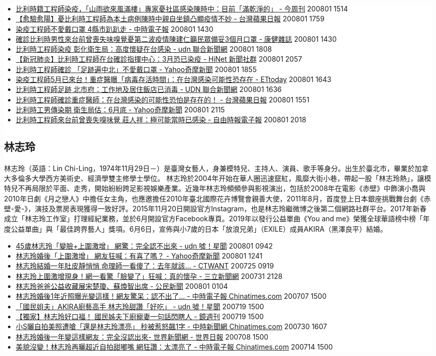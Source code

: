 - [比利時籍工程師染疫，「山雨欲來風滿樓」專家憂社區感染陳時中：目前「滿乾淨的」 - 今周刊](https://www.businesstoday.com.tw/article/category/80392/post/202008010007/%E6%AF%94%E5%88%A9%E6%99%82%E7%B1%8D%E5%B7%A5%E7%A8%8B%E5%B8%AB%E6%9F%93%E7%96%AB%EF%BC%8C%E3%80%8C%E5%B1%B1%E9%9B%A8%E6%AC%B2%E4%BE%86%E9%A2%A8%E6%BB%BF%E6%A8%93%E3%80%8D%E5%B0%88%E5%AE%B6%E6%86%82%E7%A4%BE%E5%8D%80%E6%84%9F%E6%9F%93%E3%80%80%E9%99%B3%E6%99%82%E4%B8%AD%EF%BC%9A%E7%9B%AE%E5%89%8D%E3%80%8C%E6%BB%BF%E4%B9%BE%E6%B7%A8%E7%9A%84%E3%80%8D "比利時籍工程師染疫，「山雨欲來風滿樓」專家憂社區感染陳時中：目前「滿乾淨的」 - 今周刊") 200801 1514
- [【愈驗愈陽】憂比利時工程師為本土病例陳時中親自坐鎮凸顯疫情不妙 - 台灣蘋果日報](https://tw.appledaily.com/life/20200801/4DZFHUG6KMQAPTFZWPB6GP6CZM/ "【愈驗愈陽】憂比利時工程師為本土病例陳時中親自坐鎮凸顯疫情不妙 - 台灣蘋果日報") 200801 1759
- [染疫工程師不愛戴口罩 4縣市趴趴走 - 中時電子報](https://www.chinatimes.com/realtimenews/20200801002451-260405 "染疫工程師不愛戴口罩 4縣市趴趴走 - 中時電子報") 200801 1430
- [確診比利時男性來台前曾喪失味嗅覺憂第二波疫情陳建仁籲民眾備妥3個月口罩 - 康健雜誌](https://www.commonhealth.com.tw/article/article.action?nid=82403 "確診比利時男性來台前曾喪失味嗅覺憂第二波疫情陳建仁籲民眾備妥3個月口罩 - 康健雜誌") 200801 1430
- [比利時工程師染疫 彰化衛生局：高度懷疑在台感染 - udn 聯合新聞網](https://udn.com/news/story/120940/4748132?from=udn-catelistnews_ch2 "比利時工程師染疫 彰化衛生局：高度懷疑在台感染 - udn 聯合新聞網") 200801 1808
- [【新冠肺炎】比利時工程師在台確診指揮中心：3月恐已染疫 - HiNet 新聞社群](https://times.hinet.net/picNews/22996880 "【新冠肺炎】比利時工程師在台確診指揮中心：3月恐已染疫 - HiNet 新聞社群") 200801 2057
- [比利時工程師確診 「足跡遍中北」不愛戴口罩 - Yahoo奇摩新聞](https://tw.news.yahoo.com/%E6%AF%94%E5%88%A9%E6%99%82%E5%B7%A5%E7%A8%8B%E5%B8%AB%E7%A2%BA%E8%A8%BA-%E8%B6%B3%E8%B7%A1%E9%81%8D%E4%B8%AD%E5%8C%97-%E4%B8%8D%E6%84%9B%E6%88%B4%E5%8F%A3%E7%BD%A9-105559787.html "比利時工程師確診 「足跡遍中北」不愛戴口罩 - Yahoo奇摩新聞") 200801 1855
- [染疫工程師5月已來台！重症醫曝「病毒存活時間」：在台灣感染可能性恐存在 - ETtoday](https://health.ettoday.net/news/1774776 "染疫工程師5月已來台！重症醫曝「病毒存活時間」：在台灣感染可能性恐存在 - ETtoday") 200801 1643
- [比利時工程師足跡 北市府：工作地及居住飯店已消毒 - UDN 聯合新聞網](https://udn.com/news/story/6656/4748029?from=udn-catelistnews_ch2 "比利時工程師足跡 北市府：工作地及居住飯店已消毒 - UDN 聯合新聞網") 200801 1636
- [比利時工程師確診重症醫師：在台灣感染的可能性恐怕是存在的！ - 台灣蘋果日報](https://tw.appledaily.com/life/20200801/GRC42EIH33MZT6RXHK3OYKAZCU/ "比利時工程師確診重症醫師：在台灣感染的可能性恐怕是存在的！ - 台灣蘋果日報") 200801 1551
- [比利時工男傳染期 衛生局估：6月底 - Yahoo奇摩新聞](https://tw.news.yahoo.com/%E6%AF%94%E5%88%A9%E6%99%82%E5%B7%A5%E7%94%B7%E5%82%B3%E6%9F%93%E6%9C%9F-%E8%A1%9B%E7%94%9F%E5%B1%80%E4%BC%B0-6%E6%9C%88%E5%BA%95-131550732.html "比利時工男傳染期 衛生局估：6月底 - Yahoo奇摩新聞") 200801 2115
- [比利時工程師來台前曾喪失嗅味覺 莊人祥：極可能當時已感染 - 自由時報電子報](https://m.ltn.com.tw/news/life/breakingnews/3247030 "比利時工程師來台前曾喪失嗅味覺 莊人祥：極可能當時已感染 - 自由時報電子報") 200801 2018

## 林志玲

林志玲（英語：Lin Chi-Ling，1974年11月29日－）是臺灣女藝人，身兼模特兒、主持人、演員、歌手等身分。出生於臺北市，畢業於加拿大多倫多大學西方美術史、經濟學雙主修學士學位。
林志玲於2004年开始在華人圈迅速竄紅，風靡大街小巷，帶起一股「林志玲熱」，讓模特兒不再局限於平面、走秀，開始紛紛跨足影視娛樂產業。近幾年林志玲頻頻參與影視演出，包括於2008年在電影《赤壁》中飾演小喬與2010年日劇《月之戀人》中擔任女主角，也應邀擔任2010年臺北國際花卉博覽會親善大使，2011年8月，首度登上日本銀座挑戰舞台劇《赤壁-愛-》，演技及票房表現獲得一致好評。2015年11月20日開設官方Instagram，也是林志玲繼微博之後第二個網路社群平台。2017年新春成立「林志玲工作室」打理經紀業務，並於6月開設官方Facebook專頁。2019年以發行公益單曲《You and me》榮獲全球華語榜中榜「年度公益單曲」與「最佳跨界藝人」獎項。6月6日，宣佈與小7歲的日本「放浪兄弟」（EXILE）成員AKIRA（黑澤良平）結婚。
- [45歲林志玲「變臉+上圍激增」 網驚：完全認不出來 - udn 噓！星聞](https://stars.udn.com/star/story/10089/4747172 "45歲林志玲「變臉+上圍激增」 網驚：完全認不出來 - udn 噓！星聞") 200801 0942
- [林志玲婚後「上圍激增」 網友狂喊：有喜了嗎？ - Yahoo奇摩新聞](https://tw.news.yahoo.com/%E6%9E%97%E5%BF%97%E7%8E%B2%E5%A9%9A%E5%BE%8C-%E4%B8%8A%E5%9C%8D%E6%BF%80%E5%A2%9E-%E7%B6%B2%E5%8F%8B%E7%8B%82%E5%96%8A-%E6%9C%89%E5%96%9C%E4%BA%86%E5%97%8E-043051788.html "林志玲婚後「上圍激增」 網友狂喊：有喜了嗎？ - Yahoo奇摩新聞") 200801 1241
- [林志玲結婚一年肚皮靜悄悄 命理師一看傻了：去年就該… - CTWANT](https://www.ctwant.com/article/63882 "林志玲結婚一年肚皮靜悄悄 命理師一看傻了：去年就該… - CTWANT") 200725 0919
- [林志玲上圍激增現身！網一看驚「臉變了」狂喊：真的懷孕 - 三立新聞網](https://star.setn.com/news/789545 "林志玲上圍激增現身！網一看驚「臉變了」狂喊：真的懷孕 - 三立新聞網") 200731 2128
- [林志玲爸爸公益收藏展宋楚瓊、蘇煥智出席 - 公民新聞](https://www.peopo.org/news/473997 "林志玲爸爸公益收藏展宋楚瓊、蘇煥智出席 - 公民新聞") 200801 0104
- [林志玲婚後1年近照曝光變這樣！網友驚呆：認不出了… - 中時電子報 Chinatimes.com](https://www.chinatimes.com/realtimenews/20200707005897-260404 "林志玲婚後1年近照曝光變這樣！網友驚呆：認不出了… - 中時電子報 Chinatimes.com") 200707 1500
- [「國民姐夫」AKIRA廚藝高手 林志玲甜讚「好吃」 - udn 噓！星聞](https://stars.udn.com/star/story/10089/4713621 "「國民姐夫」AKIRA廚藝高手 林志玲甜讚「好吃」 - udn 噓！星聞") 200719 1500
- [【獨家】林志玲好口福！ 國民姊夫下廚寵妻一句話閃瞎人 - 鏡週刊](https://www.mirrormedia.mg/story/20200714insight009/ "【獨家】林志玲好口福！ 國民姊夫下廚寵妻一句話閃瞎人 - 鏡週刊") 200719 1500
- [小S曬自拍美照遭嗆「還是林志玲漂亮」 秒被惹怒飆1字 - 中時新聞網 Chinatimes.com](https://www.chinatimes.com/realtimenews/20200730004106-260404 "小S曬自拍美照遭嗆「還是林志玲漂亮」 秒被惹怒飆1字 - 中時新聞網 Chinatimes.com") 200730 1607
- [林志玲婚後一年變這樣網友：完全沒認出來- 世界新聞網 - 世界日報](https://www.worldjournal.com/7035347/article-%E6%9E%97%E5%BF%97%E7%8E%B2%E5%A9%9A%E5%BE%8C%E4%B8%80%E5%B9%B4%E8%AE%8A%E9%80%99%E6%A8%A3-%E7%B6%B2%E5%8F%8B%EF%BC%9A%E5%AE%8C%E5%85%A8%E6%B2%92%E8%AA%8D%E5%87%BA%E4%BE%86/ "林志玲婚後一年變這樣網友：完全沒認出來- 世界新聞網 - 世界日報") 200708 1500
- [美貌沒變！林志玲再曬超近自拍甜嘟嘴 網狂讚：太漂亮了 - 中時電子報 Chinatimes.com](https://www.chinatimes.com/realtimenews/20200714002024-260404 "美貌沒變！林志玲再曬超近自拍甜嘟嘴 網狂讚：太漂亮了 - 中時電子報 Chinatimes.com") 200714 1500